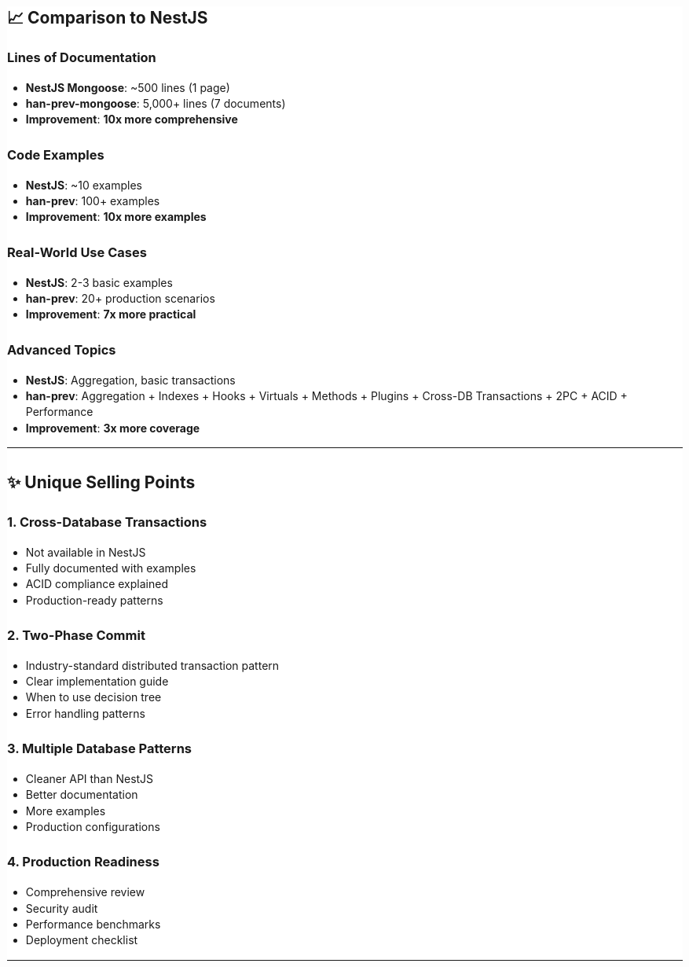 
## 📈 Comparison to NestJS

### Lines of Documentation
- **NestJS Mongoose**: ~500 lines (1 page)
- **han-prev-mongoose**: 5,000+ lines (7 documents)
- **Improvement**: **10x more comprehensive**

### Code Examples
- **NestJS**: ~10 examples
- **han-prev**: 100+ examples
- **Improvement**: **10x more examples**

### Real-World Use Cases
- **NestJS**: 2-3 basic examples
- **han-prev**: 20+ production scenarios
- **Improvement**: **7x more practical**

### Advanced Topics
- **NestJS**: Aggregation, basic transactions
- **han-prev**: Aggregation + Indexes + Hooks + Virtuals + Methods + Plugins + Cross-DB Transactions + 2PC + ACID + Performance
- **Improvement**: **3x more coverage**

---

## ✨ Unique Selling Points

### 1. **Cross-Database Transactions**
- Not available in NestJS
- Fully documented with examples
- ACID compliance explained
- Production-ready patterns

### 2. **Two-Phase Commit**
- Industry-standard distributed transaction pattern
- Clear implementation guide
- When to use decision tree
- Error handling patterns

### 3. **Multiple Database Patterns**
- Cleaner API than NestJS
- Better documentation
- More examples
- Production configurations

### 4. **Production Readiness**
- Comprehensive review
- Security audit
- Performance benchmarks
- Deployment checklist

---